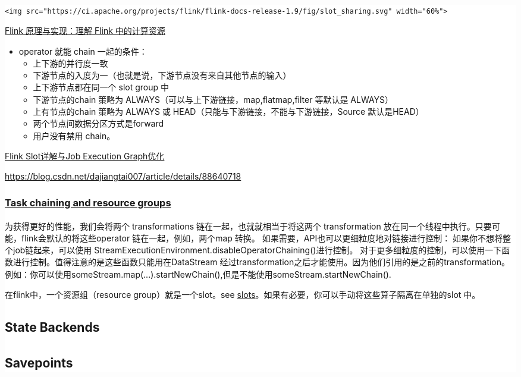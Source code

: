     <img src="https://ci.apache.org/projects/flink/flink-docs-release-1.9/fig/slot_sharing.svg" width="60%">
 
[Flink 原理与实现：理解 Flink 中的计算资源](https://yq.aliyun.com/articles/64819) 
 - operator 就能 chain 一起的条件：
    - 上下游的并行度一致
    - 下游节点的入度为一（也就是说，下游节点没有来自其他节点的输入）
    - 上下游节点都在同一个 slot group 中
    - 下游节点的chain 策略为 ALWAYS（可以与上下游链接，map,flatmap,filter 等默认是 ALWAYS） 
    - 上有节点的chain 策略为 ALWAYS 或 HEAD（只能与下游链接，不能与下游链接，Source 默认是HEAD）
    - 两个节点间数据分区方式是forward
    - 用户没有禁用 chain。
 
 
 
 [Flink Slot详解与Job Execution Graph优化](https://segmentfault.com/a/1190000019987618)
 
https://blog.csdn.net/dajiangtai007/article/details/88640718 
 
 
 
### [Task chaining and resource groups](https://ci.apache.org/projects/flink/flink-docs-release-1.9/dev/stream/operators/#task-chaining-and-resource-groups) 
为获得更好的性能，我们会将两个 transformations 链在一起，也就就相当于将这两个 transformation 放在同一个线程中执行。只要可能，flink会默认的将这些operator 链在一起，例如，两个map 转换。
如果需要，API也可以更细粒度地对链接进行控制：
 如果你不想将整个job链起来，可以使用 StreamExecutionEnvironment.disableOperatorChaining()进行控制。
 对于更多细粒度的控制，可以使用一下函数进行控制。值得注意的是这些函数只能用在DataStream 经过transformation之后才能使用。因为他们引用的是之前的transformation。
 例如：你可以使用someStream.map(...).startNewChain(),但是不能使用someStream.startNewChain().
 
 在flink中，一个资源组（resource group）就是一个slot。see [slots](https://ci.apache.org/projects/flink/flink-docs-release-1.9/ops/config.html#configuring-taskmanager-processing-slots)。如果有必要，你可以手动将这些算子隔离在单独的slot 中。


## State Backends



## Savepoints














